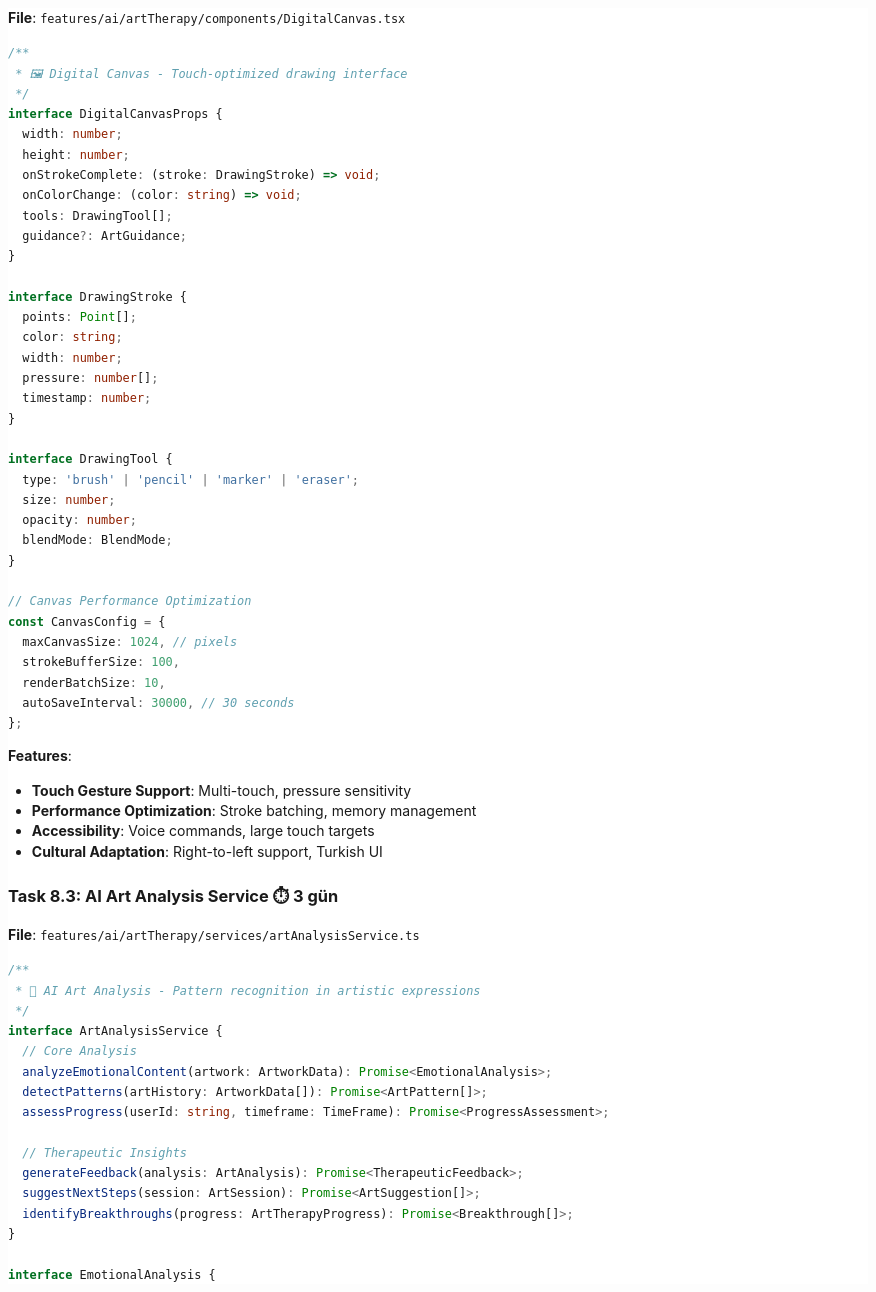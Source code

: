 **File**: `features/ai/artTherapy/components/DigitalCanvas.tsx`

```typescript
/**
 * 🖼️ Digital Canvas - Touch-optimized drawing interface
 */
interface DigitalCanvasProps {
  width: number;
  height: number;
  onStrokeComplete: (stroke: DrawingStroke) => void;
  onColorChange: (color: string) => void;
  tools: DrawingTool[];
  guidance?: ArtGuidance;
}

interface DrawingStroke {
  points: Point[];
  color: string;
  width: number;
  pressure: number[];
  timestamp: number;
}

interface DrawingTool {
  type: 'brush' | 'pencil' | 'marker' | 'eraser';
  size: number;
  opacity: number;
  blendMode: BlendMode;
}

// Canvas Performance Optimization
const CanvasConfig = {
  maxCanvasSize: 1024, // pixels
  strokeBufferSize: 100,
  renderBatchSize: 10,
  autoSaveInterval: 30000, // 30 seconds
};
```

**Features**:
- **Touch Gesture Support**: Multi-touch, pressure sensitivity
- **Performance Optimization**: Stroke batching, memory management
- **Accessibility**: Voice commands, large touch targets
- **Cultural Adaptation**: Right-to-left support, Turkish UI

### **Task 8.3: AI Art Analysis Service** ⏱️ 3 gün

**File**: `features/ai/artTherapy/services/artAnalysisService.ts`

```typescript
/**
 * 🤖 AI Art Analysis - Pattern recognition in artistic expressions
 */
interface ArtAnalysisService {
  // Core Analysis
  analyzeEmotionalContent(artwork: ArtworkData): Promise<EmotionalAnalysis>;
  detectPatterns(artHistory: ArtworkData[]): Promise<ArtPattern[]>;
  assessProgress(userId: string, timeframe: TimeFrame): Promise<ProgressAssessment>;
  
  // Therapeutic Insights
  generateFeedback(analysis: ArtAnalysis): Promise<TherapeuticFeedback>;
  suggestNextSteps(session: ArtSession): Promise<ArtSuggestion[]>;
  identifyBreakthroughs(progress: ArtTherapyProgress): Promise<Breakthrough[]>;
}

interface EmotionalAnalysis {
```